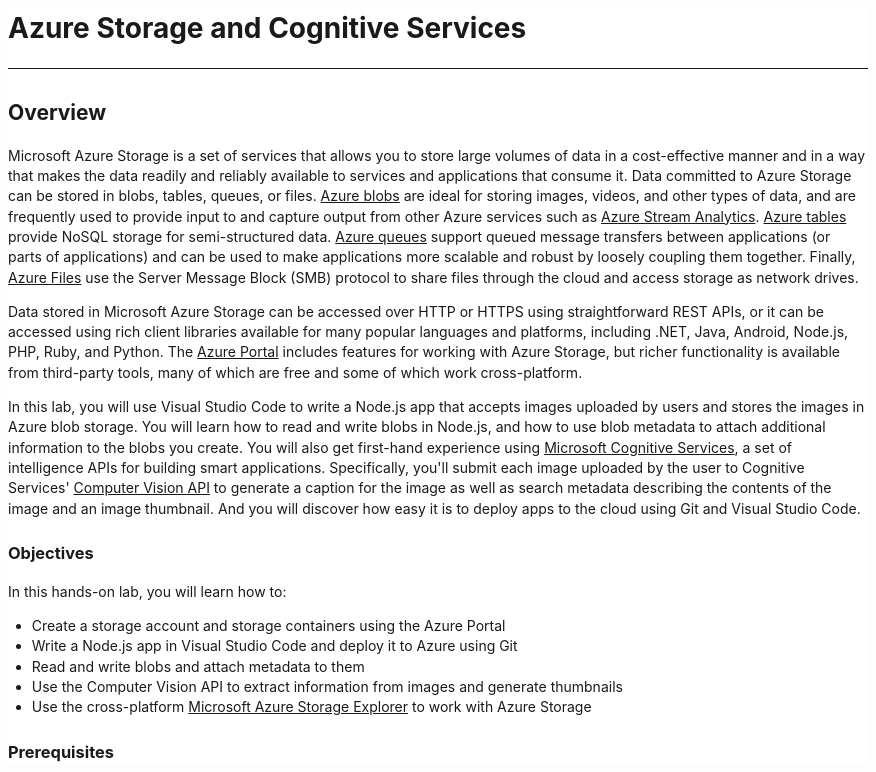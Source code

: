 <a name="HOLTitle"></a>
# Azure Storage and Cognitive Services #

---

<a name="Overview"></a>
## Overview ##

Microsoft Azure Storage is a set of services that allows you to store large volumes of data in a cost-effective manner and in a way that makes the data readily and reliably available to services and applications that consume it. Data committed to Azure Storage can be stored in blobs, tables, queues, or files. [Azure blobs](http://azure.microsoft.com/en-us/services/storage/blobs/) are ideal for storing images, videos, and other types of data, and are frequently used to provide input to and capture output from other Azure services such as [Azure Stream Analytics](http://azure.microsoft.com/en-us/services/stream-analytics/). [Azure tables](http://azure.microsoft.com/en-us/services/storage/tables/) provide NoSQL storage for semi-structured data. [Azure queues](http://azure.microsoft.com/en-us/services/storage/queues/) support queued message transfers between applications (or parts of applications) and can be used to make applications more scalable and robust by loosely coupling them together. Finally, [Azure Files](http://azure.microsoft.com/en-us/services/storage/files) use the Server Message Block (SMB) protocol to share files through the cloud and access storage as network drives.

Data stored in Microsoft Azure Storage can be accessed over HTTP or HTTPS using straightforward REST APIs, or it can be accessed using rich client libraries available for many popular languages and platforms, including .NET, Java, Android, Node.js, PHP, Ruby, and Python. The [Azure Portal](https://portal.azure.com) includes features for working with Azure Storage, but richer functionality is available from third-party tools, many of which are free and some of which work cross-platform.

In this lab, you will use Visual Studio Code to write a Node.js app that accepts images uploaded by users and stores the images in Azure blob storage. You will learn how to read and write blobs in Node.js, and how to use blob metadata to attach additional information to the blobs you create. You will also get first-hand experience using [Microsoft Cognitive Services](https://www.microsoft.com/cognitive-services/), a set of intelligence APIs for building smart applications. Specifically, you'll submit each image uploaded by the user to Cognitive Services' [Computer Vision API](https://www.microsoft.com/cognitive-services/en-us/computer-vision-api) to generate a caption for the image as well as search metadata describing the contents of the image and an image thumbnail. And you will discover how easy it is to deploy apps to the cloud using Git and Visual Studio Code.

<a name="Objectives"></a>
### Objectives ###

In this hands-on lab, you will learn how to:

- Create a storage account and storage containers using the Azure Portal
- Write a Node.js app in Visual Studio Code and deploy it to Azure using Git
- Read and write blobs and attach metadata to them
- Use the Computer Vision API to extract information from images and generate thumbnails
- Use the cross-platform [Microsoft Azure Storage Explorer](http://storageexplorer.com/) to work with Azure Storage

<a name="Prerequisites"></a>
### Prerequisites ###
